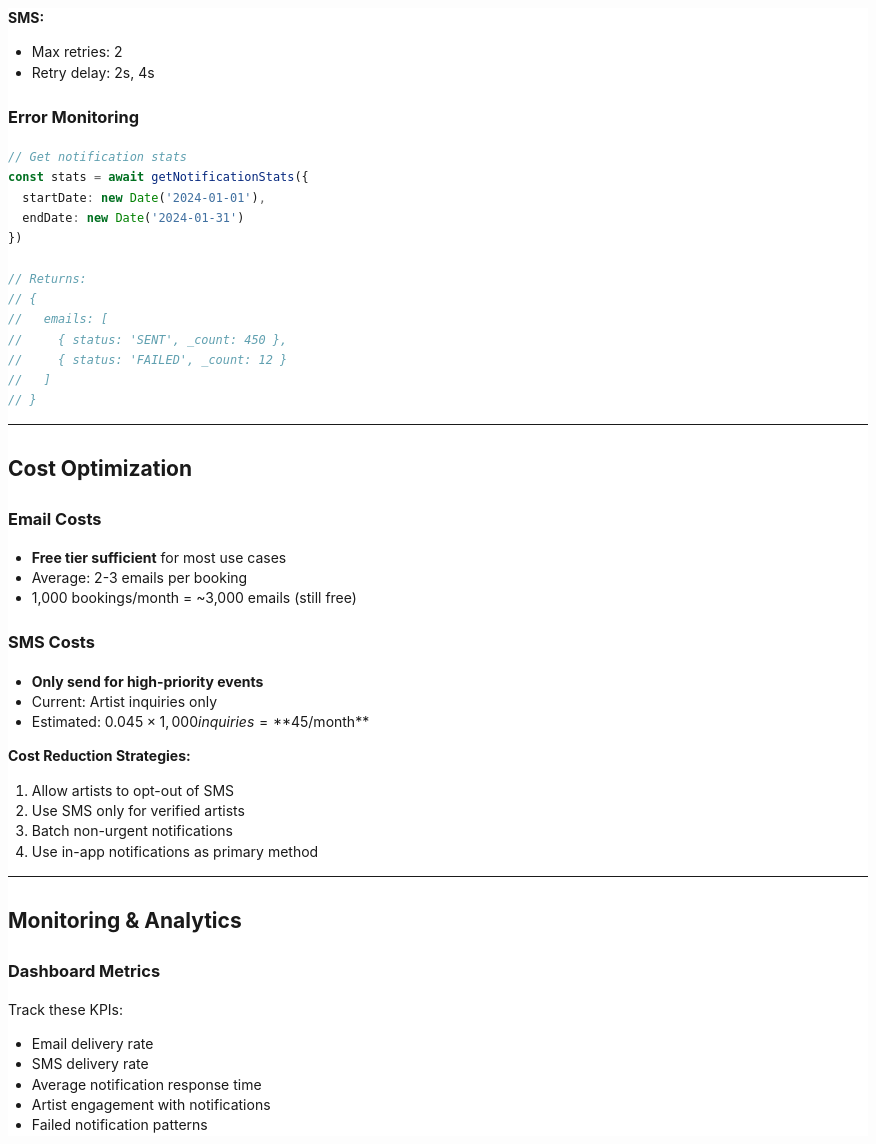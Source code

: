 **SMS:**
- Max retries: 2
- Retry delay: 2s, 4s

### Error Monitoring

```typescript
// Get notification stats
const stats = await getNotificationStats({
  startDate: new Date('2024-01-01'),
  endDate: new Date('2024-01-31')
})

// Returns:
// {
//   emails: [
//     { status: 'SENT', _count: 450 },
//     { status: 'FAILED', _count: 12 }
//   ]
// }
```

---

## Cost Optimization

### Email Costs
- **Free tier sufficient** for most use cases
- Average: 2-3 emails per booking
- 1,000 bookings/month = ~3,000 emails (still free)

### SMS Costs
- **Only send for high-priority events**
- Current: Artist inquiries only
- Estimated: $0.045 × 1,000 inquiries = **$45/month**

**Cost Reduction Strategies:**
1. Allow artists to opt-out of SMS
2. Use SMS only for verified artists
3. Batch non-urgent notifications
4. Use in-app notifications as primary method

---

## Monitoring & Analytics

### Dashboard Metrics

Track these KPIs:
- Email delivery rate
- SMS delivery rate
- Average notification response time
- Artist engagement with notifications
- Failed notification patterns
